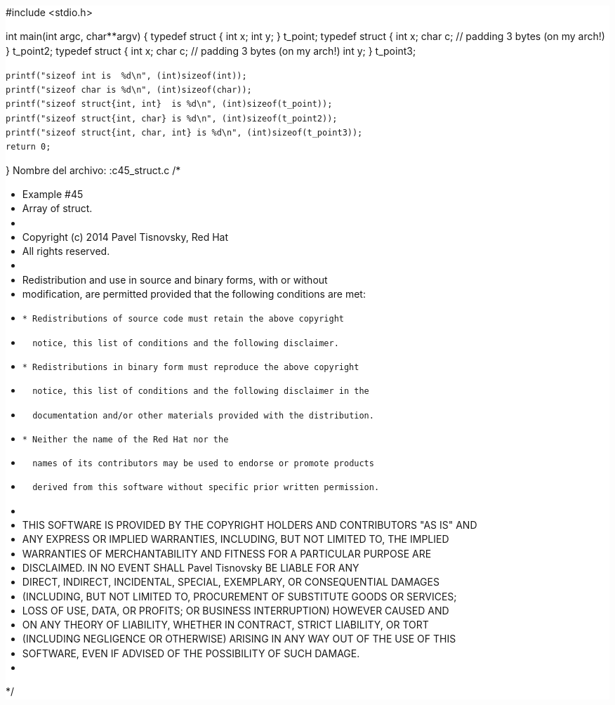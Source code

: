 #include <stdio.h>

int main(int argc, char**argv)
{
    typedef struct {
        int x;
        int y;
    } t_point;
    typedef struct {
        int x;
        char c; // padding 3 bytes (on my arch!)
    } t_point2;
    typedef struct {
        int x;
        char c; // padding 3 bytes (on my arch!)
        int y;
    } t_point3;

    printf("sizeof int is  %d\n", (int)sizeof(int));
    printf("sizeof char is %d\n", (int)sizeof(char));
    printf("sizeof struct{int, int}  is %d\n", (int)sizeof(t_point));
    printf("sizeof struct{int, char} is %d\n", (int)sizeof(t_point2));
    printf("sizeof struct{int, char, int} is %d\n", (int)sizeof(t_point3));
    return 0;
}
Nombre del archivo: :c45_struct.c
/*
 * Example #45
 * Array of struct.
 *
 * Copyright (c) 2014  Pavel Tisnovsky, Red Hat
 * All rights reserved.
 * 
 * Redistribution and use in source and binary forms, with or without
 * modification, are permitted provided that the following conditions are met:
 *     * Redistributions of source code must retain the above copyright
 *       notice, this list of conditions and the following disclaimer.
 *     * Redistributions in binary form must reproduce the above copyright
 *       notice, this list of conditions and the following disclaimer in the
 *       documentation and/or other materials provided with the distribution.
 *     * Neither the name of the Red Hat nor the
 *       names of its contributors may be used to endorse or promote products
 *       derived from this software without specific prior written permission.
 * 
 * THIS SOFTWARE IS PROVIDED BY THE COPYRIGHT HOLDERS AND CONTRIBUTORS "AS IS" AND
 * ANY EXPRESS OR IMPLIED WARRANTIES, INCLUDING, BUT NOT LIMITED TO, THE IMPLIED
 * WARRANTIES OF MERCHANTABILITY AND FITNESS FOR A PARTICULAR PURPOSE ARE
 * DISCLAIMED. IN NO EVENT SHALL Pavel Tisnovsky BE LIABLE FOR ANY
 * DIRECT, INDIRECT, INCIDENTAL, SPECIAL, EXEMPLARY, OR CONSEQUENTIAL DAMAGES
 * (INCLUDING, BUT NOT LIMITED TO, PROCUREMENT OF SUBSTITUTE GOODS OR SERVICES;
 * LOSS OF USE, DATA, OR PROFITS; OR BUSINESS INTERRUPTION) HOWEVER CAUSED AND
 * ON ANY THEORY OF LIABILITY, WHETHER IN CONTRACT, STRICT LIABILITY, OR TORT
 * (INCLUDING NEGLIGENCE OR OTHERWISE) ARISING IN ANY WAY OUT OF THE USE OF THIS
 * SOFTWARE, EVEN IF ADVISED OF THE POSSIBILITY OF SUCH DAMAGE.
 *
 */
